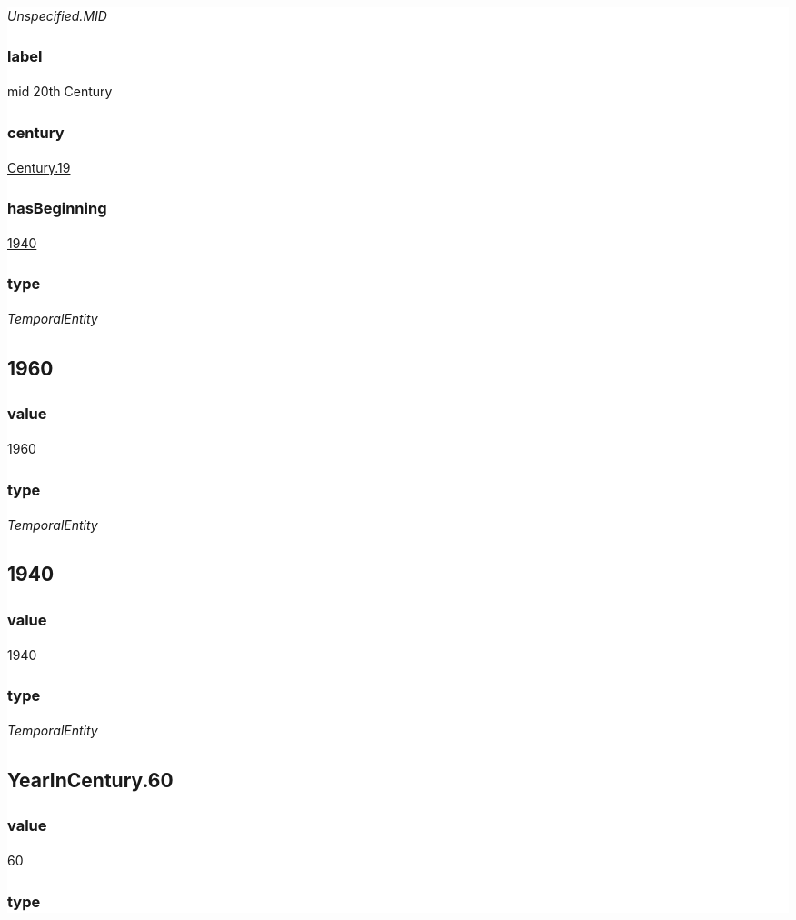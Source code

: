 
*Unspecified.MID*

### label


mid 20th Century

### century


[Century.19](#Century.19)

### hasBeginning


[1940](#1940)

### type


*TemporalEntity*

## 1960

### value


1960

### type


*TemporalEntity*

## 1940

### value


1940

### type


*TemporalEntity*

## YearInCentury.60

### value


60

### type

